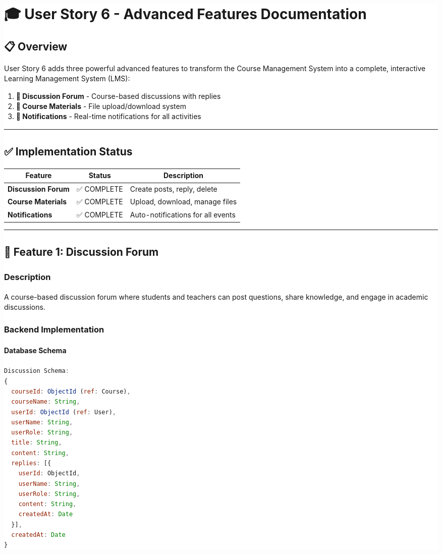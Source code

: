 # 🎓 User Story 6 - Advanced Features Documentation

## 📋 Overview

User Story 6 adds three powerful advanced features to transform the Course Management System into a complete, interactive Learning Management System (LMS):

1. **💬 Discussion Forum** - Course-based discussions with replies
2. **📁 Course Materials** - File upload/download system
3. **🔔 Notifications** - Real-time notifications for all activities

---

## ✅ Implementation Status

| Feature | Status | Description |
|---------|--------|-------------|
| **Discussion Forum** | ✅ COMPLETE | Create posts, reply, delete |
| **Course Materials** | ✅ COMPLETE | Upload, download, manage files |
| **Notifications** | ✅ COMPLETE | Auto-notifications for all events |

---

## 💬 Feature 1: Discussion Forum

### Description
A course-based discussion forum where students and teachers can post questions, share knowledge, and engage in academic discussions.

### Backend Implementation

#### Database Schema
```javascript
Discussion Schema:
{
  courseId: ObjectId (ref: Course),
  courseName: String,
  userId: ObjectId (ref: User),
  userName: String,
  userRole: String,
  title: String,
  content: String,
  replies: [{
    userId: ObjectId,
    userName: String,
    userRole: String,
    content: String,
    createdAt: Date
  }],
  createdAt: Date
}
```
